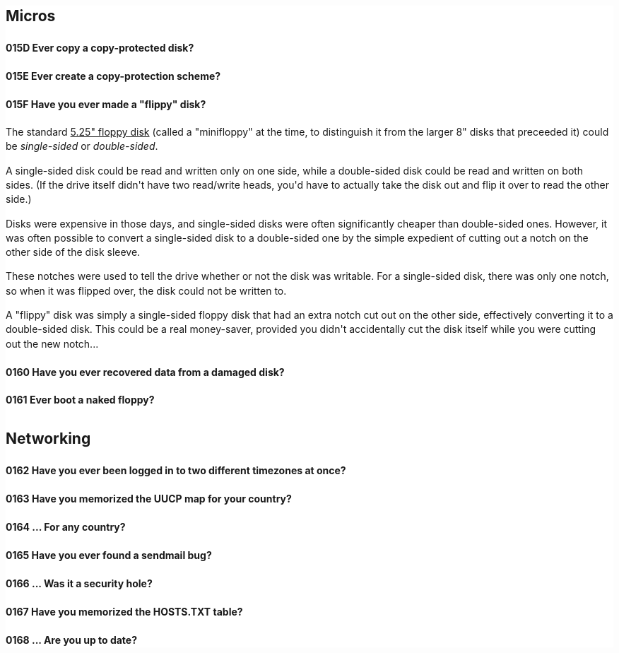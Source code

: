 ## Micros
####  015D Ever copy a copy-protected disk?

####  015E Ever create a copy-protection scheme?

####  015F Have you ever made a "flippy" disk?

The standard [5.25" floppy
disk](http://www.obsoletemedia.org/5-25-inch-minifloppy-disk/) (called a
"minifloppy" at the time, to distinguish it from the larger 8" disks that
preceeded it) could be *single-sided* or *double-sided*.

A single-sided disk could be read and written only on one side, while a
double-sided disk could be read and written on both sides.  (If the drive
itself didn't have two read/write heads, you'd have to actually take the
disk out and flip it over to read the other side.)

Disks were expensive in those days, and single-sided disks were often
significantly cheaper than double-sided ones.  However, it was often possible
to convert a single-sided disk to a double-sided one by the simple expedient
of cutting out a notch on the other side of the disk sleeve.

These notches were used to tell the drive whether or not the disk was
writable.  For a single-sided disk, there was only one notch, so when it
was flipped over, the disk could not be written to.

A "flippy" disk was simply a single-sided floppy disk that had an extra notch
cut out on the other side, effectively converting it to a double-sided disk.
This could be a real money-saver, provided you didn't accidentally cut
the disk itself while you were cutting out the new notch...

####  0160 Have you ever recovered data from a damaged disk?

####  0161 Ever boot a naked floppy?

## Networking
####  0162 Have you ever been logged in to two different timezones at once?

####  0163 Have you memorized the UUCP map for your country?

####  0164 ... For any country?

####  0165 Have you ever found a sendmail bug?

####  0166 ... Was it a security hole?

####  0167 Have you memorized the HOSTS.TXT table?

####  0168 ... Are you up to date?
